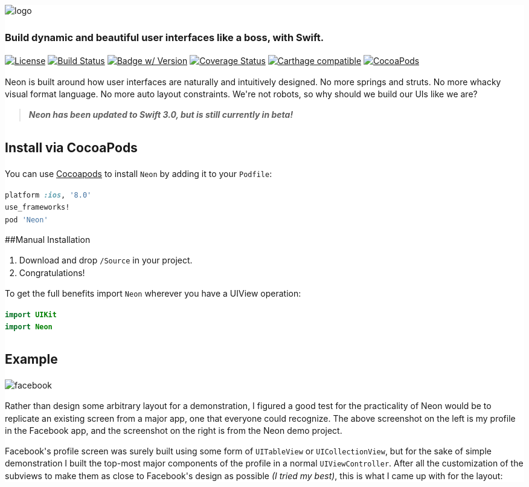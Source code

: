 ![logo](Screenshots/logo.png)

### Build dynamic and beautiful user interfaces like a boss, with Swift.

[![License](https://img.shields.io/cocoapods/l/Neon.svg)](http://doge.mit-license.org) [![Build Status](https://img.shields.io/travis/mamaral/Neon.svg)](https://travis-ci.org/mamaral/Neon/) [![Badge w/ Version](https://img.shields.io/cocoapods/v/Neon.svg)](https://img.shields.io/cocoapods/v/Neon.svg) [![Coverage Status](https://coveralls.io/repos/mamaral/Neon/badge.svg?branch=master)](https://coveralls.io/r/mamaral/Neon?branch=master) [![Carthage compatible](https://img.shields.io/badge/Carthage-compatible-4BC51D.svg?style=flat)](https://github.com/Carthage/Carthage)
[![CocoaPods](https://img.shields.io/cocoapods/dt/Neon.svg?maxAge=3600)](https://cocoapods.org/pods/Neon)

Neon is built around how user interfaces are naturally and intuitively designed. No more springs and struts. No more whacky visual format language. No more auto layout constraints. We're not robots, so why should we build our UIs like we are?

> ***Neon has been updated to Swift 3.0, but is still currently in beta!***

## Install via CocoaPods 

You can use [Cocoapods](http://cocoapods.org/) to install `Neon` by adding it to your `Podfile`:

```ruby
platform :ios, '8.0'
use_frameworks!
pod 'Neon'
```

##Manual Installation

1. Download and drop `/Source` in your project.  
2. Congratulations!  


To get the full benefits import `Neon` wherever you have a UIView operation:

``` swift
import UIKit
import Neon
```

## Example

![facebook](Screenshots/side_by_side.png)

Rather than design some arbitrary layout for a demonstration, I figured a good test for the practicality of Neon would be to replicate an existing screen from a major app, one that everyone could recognize. The above screenshot on the left is my profile in the Facebook app, and the screenshot on the right is from the Neon demo project.

Facebook's profile screen was surely built using some form of `UITableView` or `UICollectionView`, but for the sake of simple demonstration I built the top-most major components of the profile in a normal `UIViewController`. After all the customization of the subviews to make them as close to Facebook's design as possible *(I tried my best)*, this is what I came up with for the layout:

